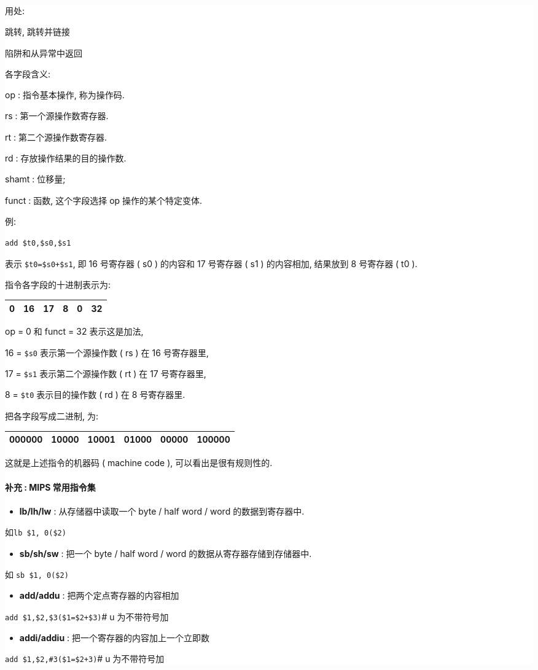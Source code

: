 用处:

跳转, 跳转并链接

陷阱和从异常中返回

各字段含义:

op : 指令基本操作, 称为操作码.

rs : 第一个源操作数寄存器.

rt : 第二个源操作数寄存器.

rd : 存放操作结果的目的操作数.

shamt : 位移量;

funct : 函数, 这个字段选择 op 操作的某个特定变体.

例:

```masm
add $t0,$s0,$s1  
```

表示 `$t0=$s0+$s1`, 即 16 号寄存器 ( s0 ) 的内容和 17 号寄存器 ( s1 ) 的内容相加, 结果放到 8 号寄存器 ( t0 ).

指令各字段的十进制表示为:

| 0    | 16   | 17   | 8    | 0    | 32   |
| ---- | ---- | ---- | ---- | ---- | ---- |

op = 0 和 funct = 32 表示这是加法,

16 = `$s0` 表示第一个源操作数 ( rs ) 在 16 号寄存器里,

17 = `$s1` 表示第二个源操作数 ( rt ) 在 17 号寄存器里,

8 = `$t0` 表示目的操作数 ( rd ) 在 8 号寄存器里.

把各字段写成二进制, 为:

| 000000 | 10000 | 10001 | 01000 | 00000 | 100000 |
| ------ | ----- | ----- | ----- | ----- | ------ |

这就是上述指令的机器码 ( machine code ), 可以看出是很有规则性的.

#### 补充 : MIPS 常用指令集

- **lb/lh/lw** : 从存储器中读取一个 byte / half word / word 的数据到寄存器中.

如`lb $1, 0($2)`

- **sb/sh/sw** : 把一个 byte / half word / word 的数据从寄存器存储到存储器中.

如 `sb $1, 0($2)`

- **add/addu** : 把两个定点寄存器的内容相加

`add $1,$2,$3($1=$2+$3)`# u 为不带符号加

- **addi/addiu** : 把一个寄存器的内容加上一个立即数

`add $1,$2,#3($1=$2+3)`# u 为不带符号加
